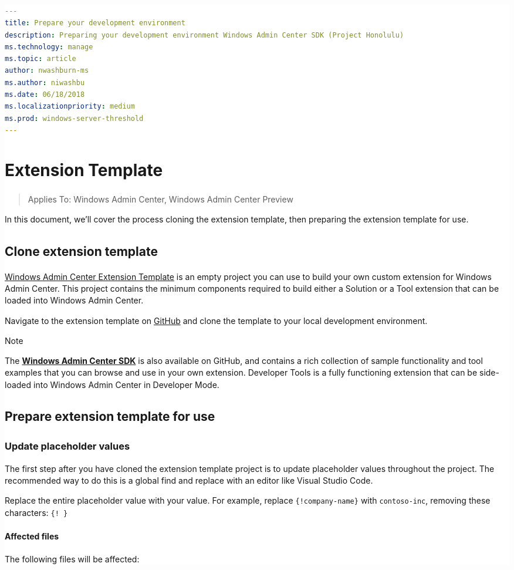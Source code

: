 ```yaml
---
title: Prepare your development environment
description: Preparing your development environment Windows Admin Center SDK (Project Honolulu)
ms.technology: manage
ms.topic: article
author: nwashburn-ms
ms.author: niwashbu
ms.date: 06/18/2018
ms.localizationpriority: medium
ms.prod: windows-server-threshold
---
```


# Extension Template

>Applies To: Windows Admin Center, Windows Admin Center Preview

In this document, we’ll cover the process cloning the extension template, then preparing the extension template for use.

## Clone extension template

[Windows Admin Center Extension Template](https://github.com/Microsoft/windows-admin-center-extension-template) is an empty project you can use to build your own custom extension for Windows Admin Center. This project contains the minimum components required to build either a Solution or a Tool extension that can be loaded into Windows Admin Center.

Navigate to the extension template on [GitHub](https://github.com/Microsoft/windows-admin-center-extension-template) and clone the template to your local development environment.

> [!NOTE]
> The **[Windows Admin Center SDK](https://github.com/Microsoft/windows-admin-center-sdk)** is also available on GitHub, and contains a rich collection of sample functionality and tool examples that you can browse and use in your own extension.  Developer Tools is a fully functioning extension that can be side-loaded into Windows Admin Center in Developer Mode.

## Prepare extension template for use

### Update placeholder values

The first step after you have cloned the extension template project is to update placeholder values throughout the project. The recommended way to do this is a global find and replace with an editor like Visual Studio Code.

Replace the entire placeholder value with your value. For example, replace ```{!company-name}``` with ```contoso-inc```, removing these characters: ```{! } ```

#### Affected files

The following files will be affected:

